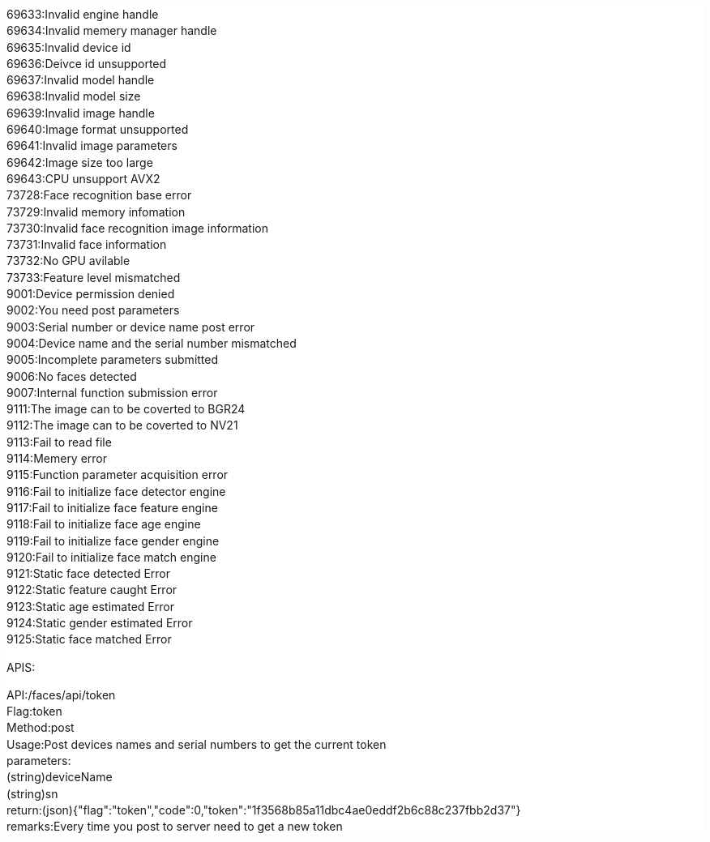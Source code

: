  69633:Invalid engine handle  
 69634:Invalid memery manager handle  
 69635:Invalid device id  
 69636:Deivce id unsupported  
 69637:Invalid model handle  
 69638:Invalid model size  
 69639:Invalid image handle  
 69640:Image format unsupported  
 69641:Invalid image parameters  
 69642:Image size too large  
 69643:CPU unsupport AVX2  
 73728:Face recognition base error  
 73729:Invalid memory infomation  
 73730:Invalid face recognition image information  
 73731:Invalid face information  
 73732:No GPU avilable  
 73733:Feature level mismatched  
 9001:Device permission denied  
 9002:You need post parameters  
 9003:Serial number or device name post error  
 9004:Device name and the serial number mismatched  
 9005:Incomplete parameters submitted  
 9006:No faces detected  
 9007:Internal function submission error  
 9111:The image can to be coverted to BGR24  
 9112:The image can to be coverted to NV21  
 9113:Fail to read file  
 9114:Memery error  
 9115:Function parameter acquisition error  
 9116:Fail to initialize face detector engine  
 9117:Fail to initialize face feature engine  
 9118:Fail to initialize face age engine  
 9119:Fail to initialize face gender engine  
 9120:Fail to initialize face match engine  
 9121:Static face detected Error  
 9122:Static feature caught Error  
 9123:Static age estimated Error  
 9124:Static gender estimated Error  
 9125:Static face matched Error  
   
  
APIS:  
  
 API:/faces/api/token  
 Flag:token  
 Method:post  
 Usage:Post devices names and serial numbers to get the current token  
 parameters:   
 (string)deviceName  
 (string)sn  
 return:(json){"flag":"token","code":0,"token":"1f3568b85a11dbc4ae0eddf2b6c88c237fbb2d37"}  
 remarks:Every time you post to server need to get a new token  
  